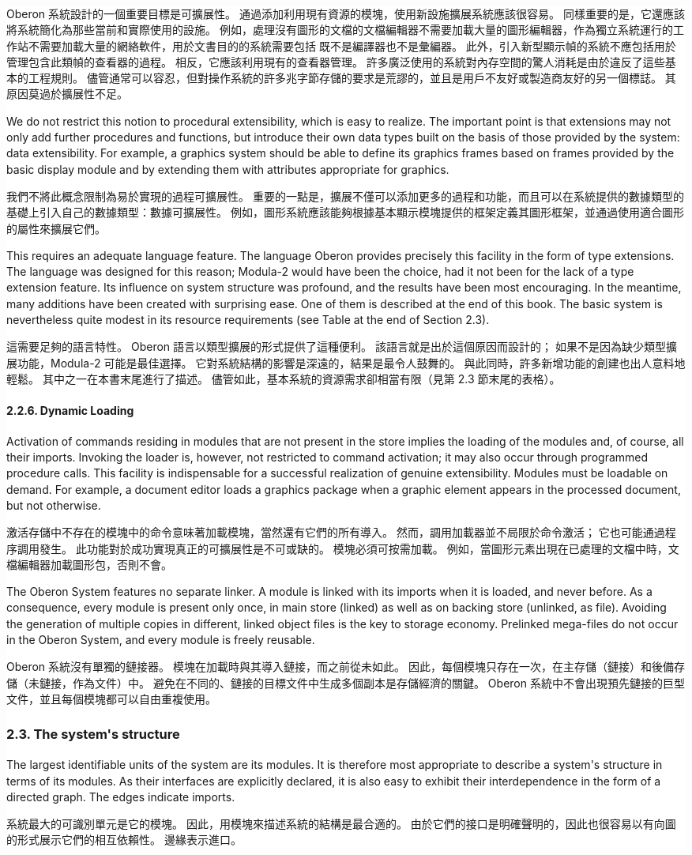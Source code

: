 
Oberon 系統設計的一個重要目標是可擴展性。 通過添加利用現有資源的模塊，使用新設施擴展系統應該很容易。 同樣重要的是，它還應該將系統簡化為那些當前和實際使用的設施。 例如，處理沒有圖形的文檔的文檔編輯器不需要加載大量的圖形編輯器，作為獨立系統運行的工作站不需要加載大量的網絡軟件，用於文書目的的系統需要包括 既不是編譯器也不是彙編器。 此外，引入新型顯示幀的系統不應包括用於管理包含此類幀的查看器的過程。 相反，它應該利用現有的查看器管理。 許多廣泛使用的系統對內存空間的驚人消耗是由於違反了這些基本的工程規則。 儘管通常可以容忍，但對操作系統的許多兆字節存儲的要求是荒謬的，並且是用戶不友好或製造商友好的另一個標誌。 其原因莫過於擴展性不足。

We  do  not  restrict  this  notion  to  procedural  extensibility,  which  is  easy  to  realize.  The  important  point is that extensions may not only add further procedures and functions, but introduce their own data  types  built  on  the  basis  of  those  provided  by  the  system:  data  extensibility.  For  example,  a  graphics  system  should  be  able  to  define  its  graphics  frames  based  on  frames  provided  by  the  basic display module and by extending them with attributes appropriate for graphics. 

我們不將此概念限制為易於實現的過程可擴展性。 重要的一點是，擴展不僅可以添加更多的過程和功能，而且可以在系統提供的數據類型的基礎上引入自己的數據類型：數據可擴展性。 例如，圖形系統應該能夠根據基本顯示模塊提供的框架定義其圖形框架，並通過使用適合圖形的屬性來擴展它們。

This requires an adequate language feature. The language Oberon provides precisely this facility in the  form  of  type  extensions.  The  language  was  designed  for  this  reason;  Modula-2  would  have  been  the  choice,  had  it  not  been  for  the  lack  of  a  type  extension  feature.  Its  influence  on  system  structure  was  profound,  and  the  results  have  been  most  encouraging.  In  the  meantime,  many  additions have been created with surprising ease. One of them is described at the end of this book. The basic system is nevertheless quite modest in its resource requirements (see Table at the end of Section 2.3).

這需要足夠的語言特性。 Oberon 語言以類型擴展的形式提供了這種便利。 該語言就是出於這個原因而設計的； 如果不是因為缺少類型擴展功能，Modula-2 可能是最佳選擇。 它對系統結構的影響是深遠的，結果是最令人鼓舞的。 與此同時，許多新增功能的創建也出人意料地輕鬆。 其中之一在本書末尾進行了描述。 儘管如此，基本系統的資源需求卻相當有限（見第 2.3 節末尾的表格）。

#### 2.2.6. Dynamic Loading

Activation of commands residing in modules that are not present in the store implies the loading of the  modules  and,  of  course,  all  their  imports.  Invoking  the  loader  is,  however,  not  restricted  to  command  activation;  it  may  also  occur  through  programmed  procedure  calls.  This  facility  is  indispensable  for  a  successful  realization  of  genuine  extensibility.  Modules  must  be  loadable  on  demand.  For  example,  a  document  editor  loads  a  graphics  package  when  a  graphic  element  appears in the processed document, but not otherwise.

激活存儲中不存在的模塊中的命令意味著加載模塊，當然還有它們的所有導入。 然而，調用加載器並不局限於命令激活； 它也可能通過程序調用發生。 此功能對於成功實現真正的可擴展性是不可或缺的。 模塊必須可按需加載。 例如，當圖形元素出現在已處理的文檔中時，文檔編輯器加載圖形包，否則不會。

The Oberon System features no separate linker. A module is linked with its imports when it is loaded, and never before. As a consequence, every module is present only once, in main store  (linked) as well as on backing store (unlinked, as file). Avoiding the generation of multiple copies in different, linked object files is the key to storage economy. Prelinked mega-files do not occur in the Oberon System, and every module is freely reusable.

Oberon 系統沒有單獨的鏈接器。 模塊在加載時與其導入鏈接，而之前從未如此。 因此，每個模塊只存在一次，在主存儲（鏈接）和後備存儲（未鏈接，作為文件）中。 避免在不同的、鏈接的目標文件中生成多個副本是存儲經濟的關鍵。 Oberon 系統中不會出現預先鏈接的巨型文件，並且每個模塊都可以自由重複使用。

### 2.3. The system's structure

The largest identifiable units of the system are its modules. It is therefore most appropriate to describe a system's structure in terms of its modules. As their interfaces are explicitly declared, it is also easy to exhibit their interdependence in the form of a directed graph. The edges indicate imports.

系統最大的可識別單元是它的模塊。 因此，用模塊來描述系統的結構是最合適的。 由於它們的接口是明確聲明的，因此也很容易以有向圖的形式展示它們的相互依賴性。 邊緣表示進口。
